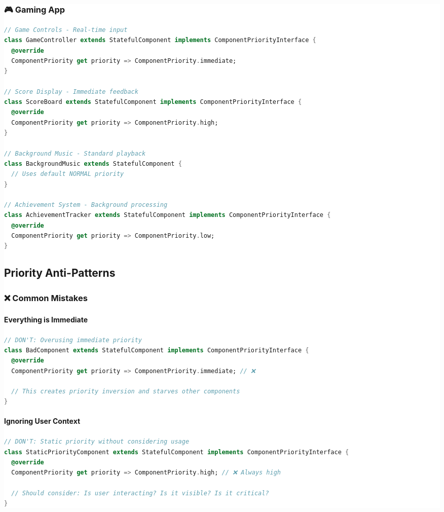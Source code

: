 ### 🎮 **Gaming App**

```dart
// Game Controls - Real-time input
class GameController extends StatefulComponent implements ComponentPriorityInterface {
  @override
  ComponentPriority get priority => ComponentPriority.immediate;
}

// Score Display - Immediate feedback
class ScoreBoard extends StatefulComponent implements ComponentPriorityInterface {
  @override
  ComponentPriority get priority => ComponentPriority.high;
}

// Background Music - Standard playback
class BackgroundMusic extends StatefulComponent {
  // Uses default NORMAL priority
}

// Achievement System - Background processing
class AchievementTracker extends StatefulComponent implements ComponentPriorityInterface {
  @override
  ComponentPriority get priority => ComponentPriority.low;
}
```

## Priority Anti-Patterns

### ❌ **Common Mistakes**

#### **Everything is Immediate**
```dart
// DON'T: Overusing immediate priority
class BadComponent extends StatefulComponent implements ComponentPriorityInterface {
  @override
  ComponentPriority get priority => ComponentPriority.immediate; // ❌
  
  // This creates priority inversion and starves other components
}
```

#### **Ignoring User Context**
```dart
// DON'T: Static priority without considering usage
class StaticPriorityComponent extends StatefulComponent implements ComponentPriorityInterface {
  @override
  ComponentPriority get priority => ComponentPriority.high; // ❌ Always high
  
  // Should consider: Is user interacting? Is it visible? Is it critical?
}
```
